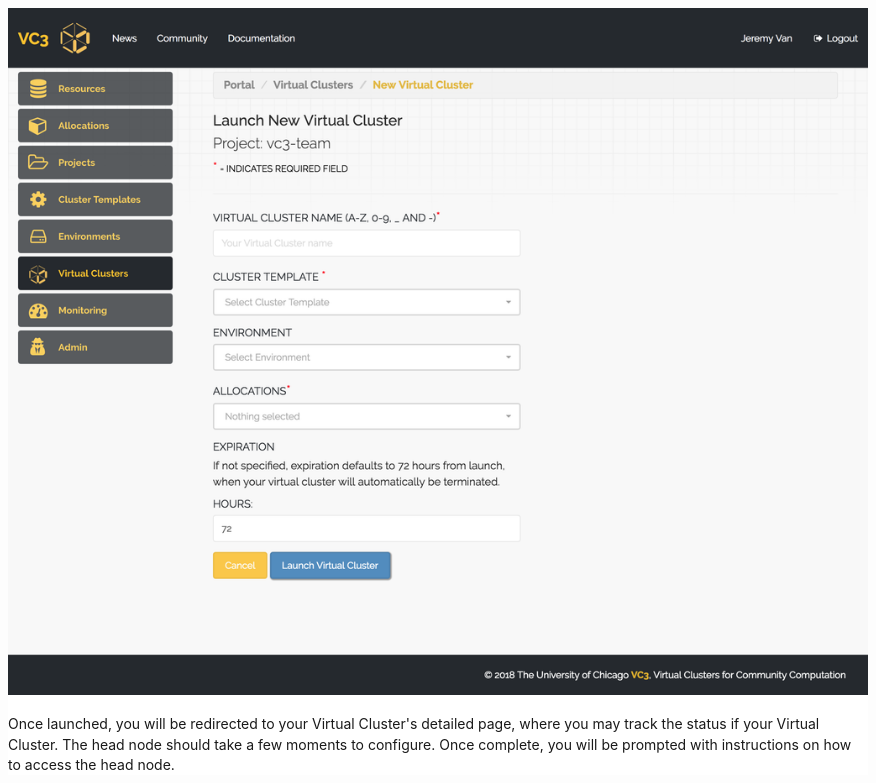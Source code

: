 ![step10](../img/13_new_vc_launch.png)

Once launched, you will be redirected to your Virtual Cluster's detailed page,
where you may track the status if your Virtual Cluster. The head node should take
a few moments to configure. Once complete, you will be prompted with instructions
on how to access the head node.
